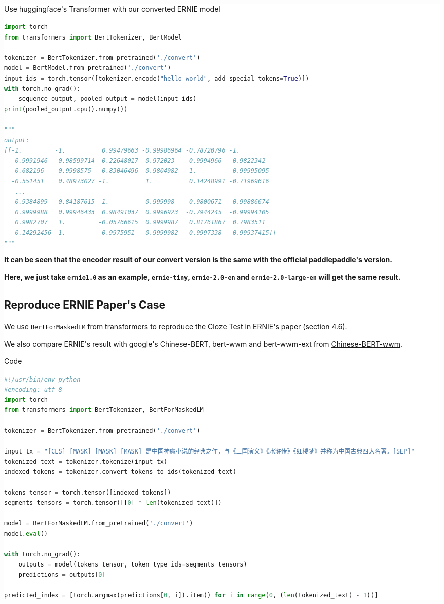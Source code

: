 Use huggingface's Transformer with our converted ERNIE model
````Python
import torch
from transformers import BertTokenizer, BertModel

tokenizer = BertTokenizer.from_pretrained('./convert')
model = BertModel.from_pretrained('./convert')
input_ids = torch.tensor([tokenizer.encode("hello world", add_special_tokens=True)])
with torch.no_grad():
    sequence_output, pooled_output = model(input_ids)
print(pooled_output.cpu().numpy())

"""
output:
[[-1.         -1.          0.99479663 -0.99986964 -0.78720796 -1.
  -0.9991946   0.98599714 -0.22648017  0.972023   -0.9994966  -0.9822342
  -0.682196   -0.9998575  -0.83046496 -0.9804982  -1.          0.99995095
  -0.551451    0.48973027 -1.          1.          0.14248991 -0.71969616
   ...
   0.9384899   0.84187615  1.          0.999998    0.9800671   0.99886674
   0.9999988   0.99946433  0.98491037  0.9996923  -0.7944245  -0.99994105
   0.9982707   1.         -0.05766615  0.9999987   0.81761867  0.7983511
  -0.14292456  1.         -0.9975951  -0.9999982  -0.9997338  -0.99937415]]
"""
````

**It can be seen that the encoder result of our convert version is the same with the official paddlepaddle's version.**

**Here, we just take `ernie1.0` as an example, `ernie-tiny`, `ernie-2.0-en` and `ernie-2.0-large-en` will get the same result.**

## Reproduce ERNIE Paper's Case

We use `BertForMaskedLM` from [transformers](https://github.com/huggingface/transformers) to reproduce the Cloze Test in 
[ERNIE's paper](https://arxiv.org/pdf/1904.09223.pdf) (section 4.6).

We also compare ERNIE's result with google's Chinese-BERT, bert-wwm and bert-wwm-ext from [Chinese-BERT-wwm](https://github.com/ymcui/Chinese-BERT-wwm).

Code
```Python
#!/usr/bin/env python
#encoding: utf-8
import torch
from transformers import BertTokenizer, BertForMaskedLM

tokenizer = BertTokenizer.from_pretrained('./convert')

input_tx = "[CLS] [MASK] [MASK] [MASK] 是中国神魔小说的经典之作，与《三国演义》《水浒传》《红楼梦》并称为中国古典四大名著。[SEP]"
tokenized_text = tokenizer.tokenize(input_tx)
indexed_tokens = tokenizer.convert_tokens_to_ids(tokenized_text)

tokens_tensor = torch.tensor([indexed_tokens])
segments_tensors = torch.tensor([[0] * len(tokenized_text)])

model = BertForMaskedLM.from_pretrained('./convert')
model.eval()

with torch.no_grad():
    outputs = model(tokens_tensor, token_type_ids=segments_tensors)
    predictions = outputs[0]

predicted_index = [torch.argmax(predictions[0, i]).item() for i in range(0, (len(tokenized_text) - 1))]
```